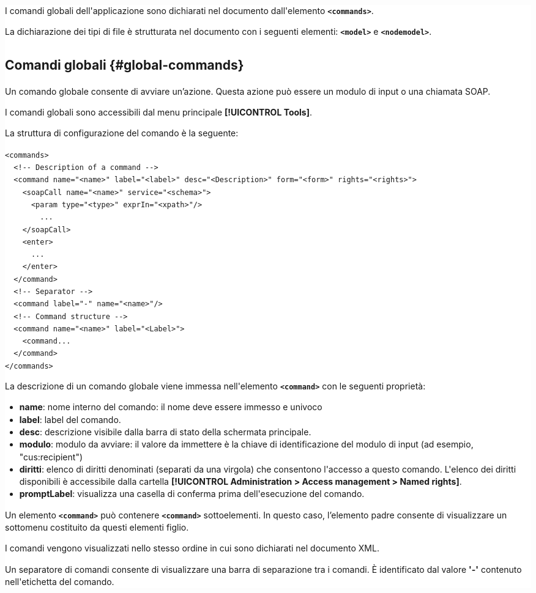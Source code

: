 I comandi globali dell&#39;applicazione sono dichiarati nel documento dall&#39;elemento **`<commands>`**.

La dichiarazione dei tipi di file è strutturata nel documento con i seguenti elementi: **`<model>`** e **`<nodemodel>`**.

## Comandi globali {#global-commands}

Un comando globale consente di avviare un’azione. Questa azione può essere un modulo di input o una chiamata SOAP.

I comandi globali sono accessibili dal menu principale **[!UICONTROL Tools]**.

La struttura di configurazione del comando è la seguente:

```
<commands>
  <!-- Description of a command -->
  <command name="<name>" label="<label>" desc="<Description>" form="<form>" rights="<rights>">
    <soapCall name="<name>" service="<schema>">
      <param type="<type>" exprIn="<xpath>"/>  
        ...
    </soapCall>
    <enter>
      ...
    </enter>
  </command>
  <!-- Separator -->
  <command label="-" name="<name>"/>
  <!-- Command structure -->
  <command name="<name>" label="<Label>">
    <command...
  </command>
</commands>
```

La descrizione di un comando globale viene immessa nell&#39;elemento **`<command>`** con le seguenti proprietà:

* **name**: nome interno del comando: il nome deve essere immesso e univoco
* **label**: label del comando.
* **desc**: descrizione visibile dalla barra di stato della schermata principale.
* **modulo**: modulo da avviare: il valore da immettere è la chiave di identificazione del modulo di input (ad esempio, &quot;cus:recipient&quot;)
* **diritti**: elenco di diritti denominati (separati da una virgola) che consentono l&#39;accesso a questo comando. L&#39;elenco dei diritti disponibili è accessibile dalla cartella **[!UICONTROL Administration > Access management > Named rights]**.
* **promptLabel**: visualizza una casella di conferma prima dell&#39;esecuzione del comando.

Un elemento **`<command>`** può contenere **`<command>`** sottoelementi. In questo caso, l’elemento padre consente di visualizzare un sottomenu costituito da questi elementi figlio.

I comandi vengono visualizzati nello stesso ordine in cui sono dichiarati nel documento XML.

Un separatore di comandi consente di visualizzare una barra di separazione tra i comandi. È identificato dal valore **&#39;-&#39;** contenuto nell&#39;etichetta del comando.
